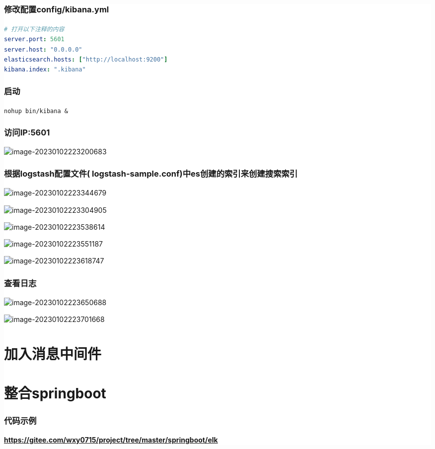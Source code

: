 ### 修改配置config/kibana.yml

```yml
# 打开以下注释的内容
server.port: 5601
server.host: "0.0.0.0"
elasticsearch.hosts: ["http://localhost:9200"]
kibana.index: ".kibana"
```

### 启动

```
nohup bin/kibana &
```

### 访问IP:5601

![image-20230102223200683](https://wxy-md.oss-cn-shanghai.aliyuncs.com/image-20230102223200683.png)

### 根据logstash配置文件( logstash-sample.conf)中es创建的索引来创建搜索索引

![image-20230102223344679](https://wxy-md.oss-cn-shanghai.aliyuncs.com/image-20230102223344679.png)

![image-20230102223304905](https://wxy-md.oss-cn-shanghai.aliyuncs.com/image-20230102223304905.png)

![image-20230102223538614](https://wxy-md.oss-cn-shanghai.aliyuncs.com/image-20230102223538614.png)

![image-20230102223551187](https://wxy-md.oss-cn-shanghai.aliyuncs.com/image-20230102223551187.png)

![image-20230102223618747](https://wxy-md.oss-cn-shanghai.aliyuncs.com/image-20230102223618747.png)

### 查看日志

![image-20230102223650688](https://wxy-md.oss-cn-shanghai.aliyuncs.com/image-20230102223650688.png)

![image-20230102223701668](https://wxy-md.oss-cn-shanghai.aliyuncs.com/image-20230102223701668.png)



# 加入消息中间件



# 整合springboot

### 代码示例

**https://gitee.com/wxy0715/project/tree/master/springboot/elk**
